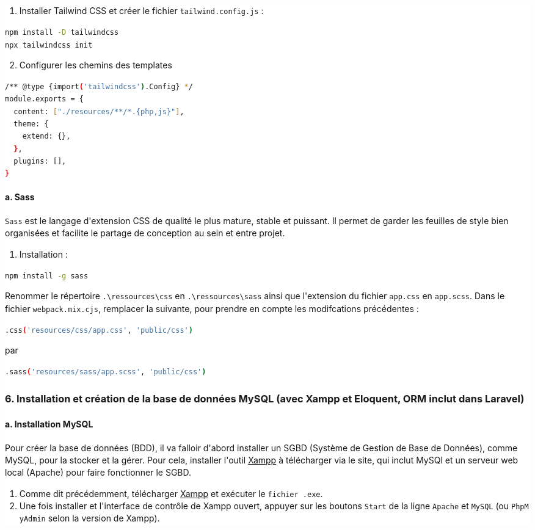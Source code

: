 1. Installer Tailwind CSS et créer le fichier `tailwind.config.js` :
```bash
npm install -D tailwindcss
npx tailwindcss init
```

2. Configurer les chemins des templates
```bash
/** @type {import('tailwindcss').Config} */
module.exports = {
  content: ["./resources/**/*.{php,js}"],
  theme: {
    extend: {},
  },
  plugins: [],
}
```

#### a. Sass
`Sass` est le langage d'extension CSS de qualité le plus mature, stable et puissant. Il permet de garder les  feuilles de style bien organisées et facilite le partage de conception au sein et entre projet.

1. Installation :
```bash
npm install -g sass
```
Renommer le répertoire `.\ressources\css` en `.\ressources\sass` ainsi que l'extension du fichier `app.css` en `app.scss`.
Dans le fichier `webpack.mix.cjs`, remplacer la suivante, pour prendre en compte les modifcations précédentes :

```bash
.css('resources/css/app.css', 'public/css')
```

par

```bash
.sass('resources/sass/app.scss', 'public/css')
```

### 6. Installation et création de la base de données MySQL (avec Xampp et Eloquent, ORM inclut dans Laravel)

#### a. Installation MySQL

Pour créer la base de données (BDD), il va falloir d'abord installer un SGBD (Système de Gestion de Base de Données), comme MySQL, pour la stocker et la gérer.
Pour cela, installer l'outil [Xampp](https://www.apachefriends.org/fr/index.html) à télécharger via le site, qui inclut MySQl et un serveur web local (Apache) pour faire fonctionner le SGBD.

1. Comme dit précédemment, télécharger [Xampp](https://www.apachefriends.org/fr/index.html) et exécuter le `fichier .exe`.
2. Une fois installer et l'interface de contrôle de Xampp ouvert, appuyer sur les boutons `Start` de la ligne `Apache` et `MySQL` (ou `PhpMyAdmin` selon la version de Xampp).

